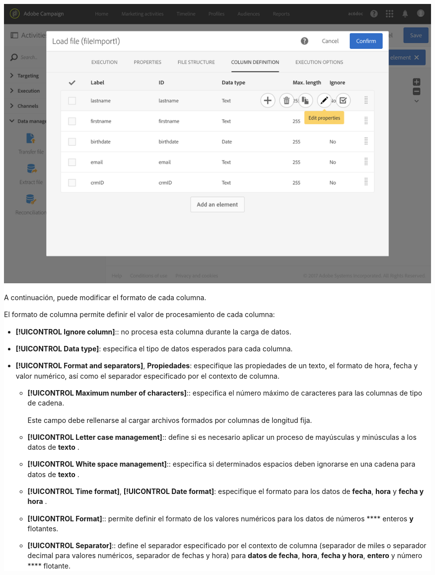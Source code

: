 ![](assets/wkf_file_loading4.png)

A continuación, puede modificar el formato de cada columna.

El formato de columna permite definir el valor de procesamiento de cada columna:

* **[!UICONTROL Ignore column]**:: no procesa esta columna durante la carga de datos.
* **[!UICONTROL Data type]**: especifica el tipo de datos esperados para cada columna.
* **[!UICONTROL Format and separators]**, **Propiedades**: especifique las propiedades de un texto, el formato de hora, fecha y valor numérico, así como el separador especificado por el contexto de columna.

   * **[!UICONTROL Maximum number of characters]**:: especifica el número máximo de caracteres para las columnas de tipo de cadena.

      Este campo debe rellenarse al cargar archivos formados por columnas de longitud fija.

   * **[!UICONTROL Letter case management]**:: define si es necesario aplicar un proceso de mayúsculas y minúsculas a los datos de **texto** .
   * **[!UICONTROL White space management]**:: especifica si determinados espacios deben ignorarse en una cadena para datos de **texto** .
   * **[!UICONTROL Time format]**, **[!UICONTROL Date format]**: especifique el formato para los datos de **fecha**, **hora** y **fecha y hora** .
   * **[!UICONTROL Format]**:: permite definir el formato de los valores numéricos para los datos de números **** enteros **y** flotantes.
   * **[!UICONTROL Separator]**:: define el separador especificado por el contexto de columna (separador de miles o separador decimal para valores numéricos, separador de fechas y hora) para **datos de fecha**, **hora**, **fecha y hora**, **entero** y número **** flotante.
